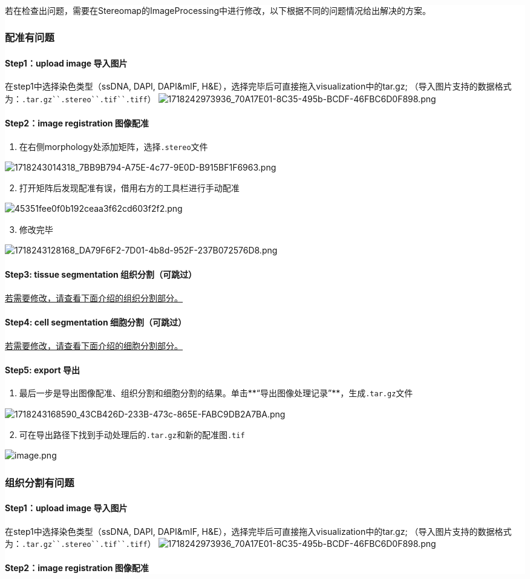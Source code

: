若在检查出问题，需要在Stereomap的ImageProcessing中进行修改，以下根据不同的问题情况给出解决的方案。

### 配准有问题

#### Step1：upload image 导入图片

在step1中选择染色类型（ssDNA, DAPI, DAPI&mIF, H&E），选择完毕后可直接拖入visualization中的tar.gz; （导入图片支持的数据格式为：`.tar.gz``.stereo``.tif``.tiff`）
![1718242973936_70A17E01-8C35-495b-BCDF-46FBC6D0F898.png](https://alidocs.oss-cn-zhangjiakou.aliyuncs.com/res/8K4nyR2g0z3jqLbj/img/55270990-3e09-4471-937d-5b23e362489f.png)

#### Step2：image registration 图像配准

1.  在右侧morphology处添加矩阵，选择`.stereo`文件
    

![1718243014318_7BB9B794-A75E-4c77-9E0D-B915BF1F6963.png](https://alidocs.oss-cn-zhangjiakou.aliyuncs.com/res/8K4nyR2g0z3jqLbj/img/60d3cd4a-6f60-4c52-8944-7953de3145cf.png)

2.  打开矩阵后发现配准有误，借用右方的工具栏进行手动配准
    

![45351fee0f0b192ceaa3f62cd603f2f2.png](https://alidocs.oss-cn-zhangjiakou.aliyuncs.com/res/8K4nyR2g0z3jqLbj/img/2c38c644-627a-4f85-b83d-665cb188f042.png)

3.  修改完毕
    

![1718243128168_DA79F6F2-7D01-4b8d-952F-237B072576D8.png](https://alidocs.oss-cn-zhangjiakou.aliyuncs.com/res/8K4nyR2g0z3jqLbj/img/69494d5b-8bc9-4208-b366-fa2507a1c1f0.png)

#### Step3: tissue segmentation 组织分割（可跳过）

[若需要修改，请查看下面介绍的组织分割部分。](#step3-tissue-segmentation-组织分割)

#### Step4: cell segmentation 细胞分割（可跳过）

[若需要修改，请查看下面介绍的细胞分割部分。](#step4-cell-segmentation-细胞分割)

#### Step5: export 导出

1.  最后一步是导出图像配准、组织分割和细胞分割的结果。单击**“导出图像处理记录”**，生成`.tar.gz`文件
    

![1718243168590_43CB426D-233B-473c-865E-FABC9DB2A7BA.png](https://alidocs.oss-cn-zhangjiakou.aliyuncs.com/res/8K4nyR2g0z3jqLbj/img/a248823e-df8b-440b-b024-6a584a48ac08.png)

2.  可在导出路径下找到手动处理后的`.tar.gz`和新的配准图`.tif`
    

![image.png](https://alidocs.oss-cn-zhangjiakou.aliyuncs.com/res/8K4nyR2g0z3jqLbj/img/f3aed7cf-7e46-45ad-8f09-2b8f0822e6a2.png)

### 组织分割有问题

#### Step1：upload image 导入图片

在step1中选择染色类型（ssDNA, DAPI, DAPI&mIF, H&E），选择完毕后可直接拖入visualization中的tar.gz; （导入图片支持的数据格式为：`.tar.gz``.stereo``.tif``.tiff`）
![1718242973936_70A17E01-8C35-495b-BCDF-46FBC6D0F898.png](https://alidocs.oss-cn-zhangjiakou.aliyuncs.com/res/8K4nyR2g0z3jqLbj/img/55270990-3e09-4471-937d-5b23e362489f.png)

#### Step2：image registration 图像配准
